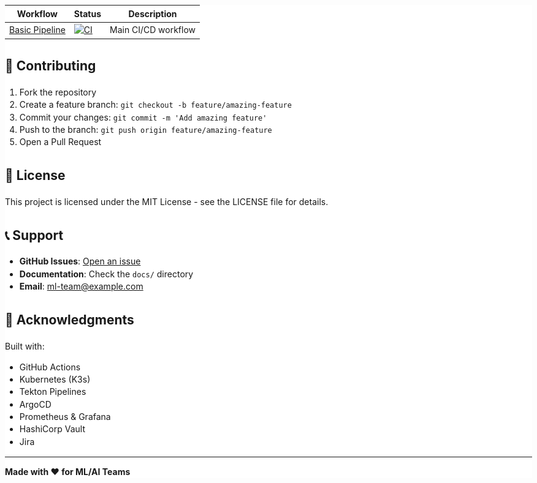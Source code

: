 | Workflow | Status | Description |
|----------|--------|-------------|
| [Basic Pipeline](.github/workflows/basic-pipeline.yml) | [![CI](https://github.com/yourorg/pipeline/actions/workflows/basic-pipeline.yml/badge.svg)](https://github.com/yourorg/pipeline/actions/workflows/basic-pipeline.yml) | Main CI/CD workflow |

## 🤝 Contributing

1. Fork the repository
2. Create a feature branch: `git checkout -b feature/amazing-feature`
3. Commit your changes: `git commit -m 'Add amazing feature'`
4. Push to the branch: `git push origin feature/amazing-feature`
5. Open a Pull Request

## 📄 License

This project is licensed under the MIT License - see the LICENSE file for details.

## 📞 Support

- **GitHub Issues**: [Open an issue](https://github.com/yourorg/pipeline/issues)
- **Documentation**: Check the `docs/` directory
- **Email**: ml-team@example.com

## 🎉 Acknowledgments

Built with:
- GitHub Actions
- Kubernetes (K3s)
- Tekton Pipelines
- ArgoCD
- Prometheus & Grafana
- HashiCorp Vault
- Jira

---

**Made with ❤️ for ML/AI Teams**
